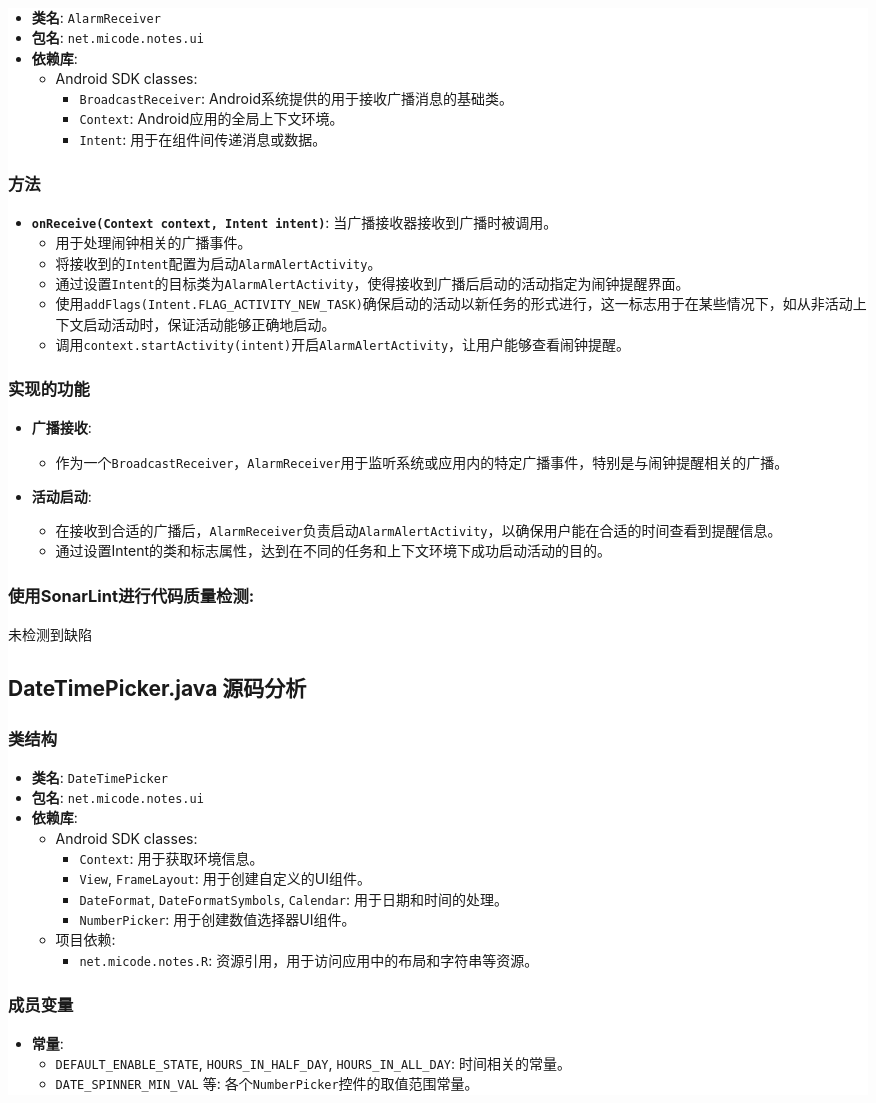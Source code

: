 - **类名**: `AlarmReceiver`
- **包名**: `net.micode.notes.ui`
- **依赖库**:
  - Android SDK classes:
    - `BroadcastReceiver`: Android系统提供的用于接收广播消息的基础类。
    - `Context`: Android应用的全局上下文环境。
    - `Intent`: 用于在组件间传递消息或数据。

### 方法

- **`onReceive(Context context, Intent intent)`**: 当广播接收器接收到广播时被调用。
  - 用于处理闹钟相关的广播事件。
  - 将接收到的`Intent`配置为启动`AlarmAlertActivity`。
  - 通过设置`Intent`的目标类为`AlarmAlertActivity`，使得接收到广播后启动的活动指定为闹钟提醒界面。
  - 使用`addFlags(Intent.FLAG_ACTIVITY_NEW_TASK)`确保启动的活动以新任务的形式进行，这一标志用于在某些情况下，如从非活动上下文启动活动时，保证活动能够正确地启动。
  - 调用`context.startActivity(intent)`开启`AlarmAlertActivity`，让用户能够查看闹钟提醒。

### 实现的功能

- **广播接收**:
  - 作为一个`BroadcastReceiver`，`AlarmReceiver`用于监听系统或应用内的特定广播事件，特别是与闹钟提醒相关的广播。

- **活动启动**:
  - 在接收到合适的广播后，`AlarmReceiver`负责启动`AlarmAlertActivity`，以确保用户能在合适的时间查看到提醒信息。
  - 通过设置Intent的类和标志属性，达到在不同的任务和上下文环境下成功启动活动的目的。

###  **使用SonarLint进行代码质量检测**:

未检测到缺陷

## DateTimePicker.java 源码分析

### 类结构

- **类名**: `DateTimePicker`
- **包名**: `net.micode.notes.ui`
- **依赖库**:
  - Android SDK classes:
    - `Context`: 用于获取环境信息。
    - `View`, `FrameLayout`: 用于创建自定义的UI组件。
    - `DateFormat`, `DateFormatSymbols`, `Calendar`: 用于日期和时间的处理。
    - `NumberPicker`: 用于创建数值选择器UI组件。
  - 项目依赖:
    - `net.micode.notes.R`: 资源引用，用于访问应用中的布局和字符串等资源。

### 成员变量

- **常量**:
  - `DEFAULT_ENABLE_STATE`, `HOURS_IN_HALF_DAY`, `HOURS_IN_ALL_DAY`: 时间相关的常量。
  - `DATE_SPINNER_MIN_VAL` 等: 各个`NumberPicker`控件的取值范围常量。
